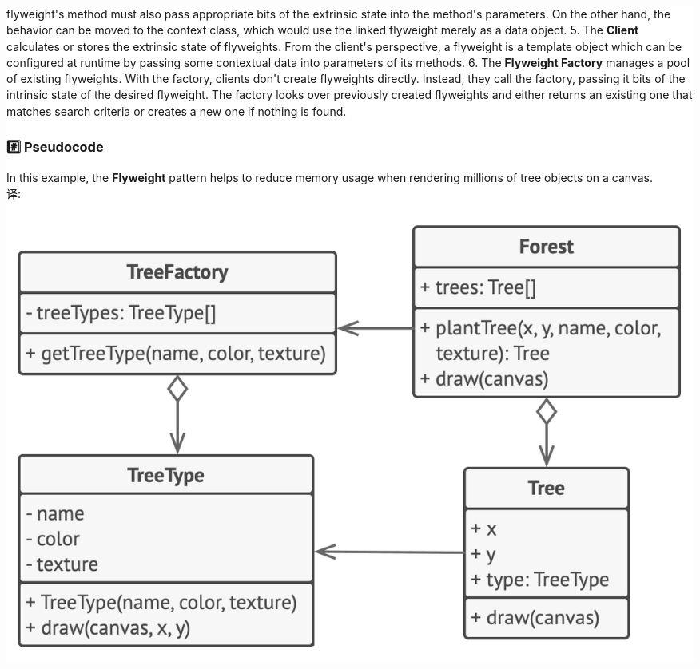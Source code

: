    flyweight's method must also pass appropriate bits of the extrinsic state into the method's parameters. On the other 
   hand, the behavior can be moved to the context class, which would use the linked flyweight merely as a data object.
5. The **Client** calculates or stores the extrinsic state of flyweights. From the client's perspective, a flyweight 
   is a template object which can be configured at runtime by passing some contextual data into parameters of its 
   methods.
6. The **Flyweight Factory** manages a pool of existing flyweights. With the factory, clients don't create flyweights 
   directly. Instead, they call the factory, passing it bits of the intrinsic state of the desired flyweight. The 
   factory looks over previously created flyweights and either returns an existing one that matches search criteria or 
   creates a new one if nothing is found.


### :hash: Pseudocode
In this example, the **Flyweight** pattern helps to reduce memory usage when rendering millions of tree objects on a 
canvas.  
译:

![](../../../../assets/uml_TreeFactory.png)

